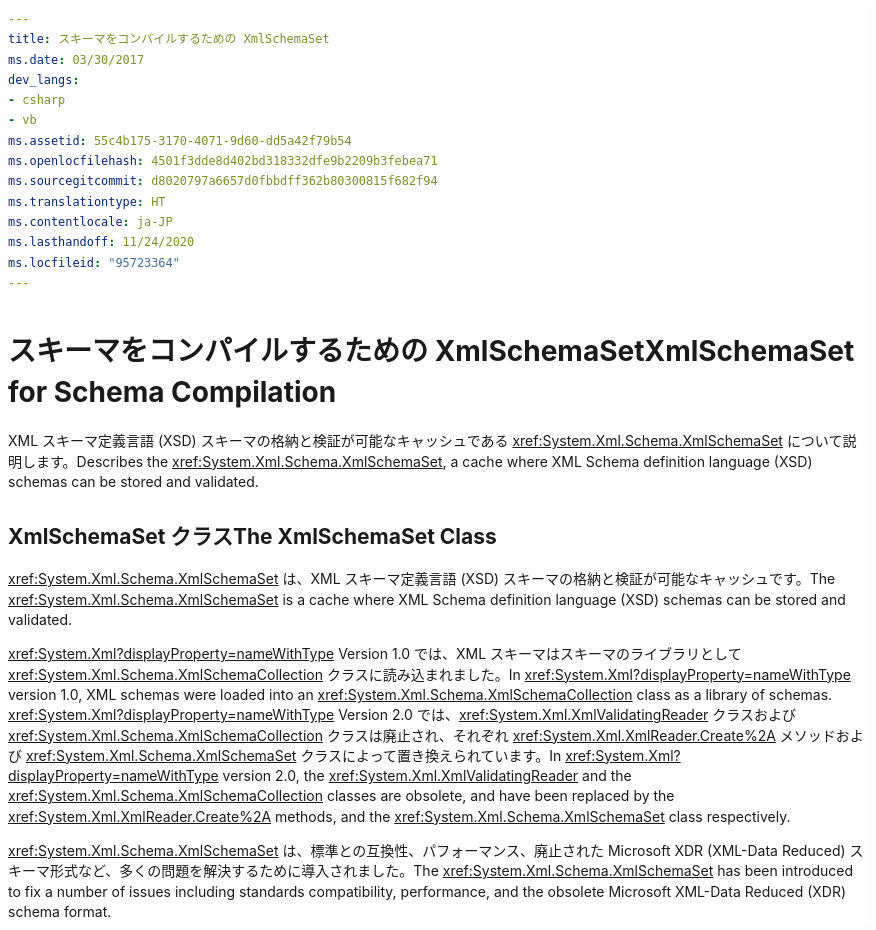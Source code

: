 ```yaml
---
title: スキーマをコンパイルするための XmlSchemaSet
ms.date: 03/30/2017
dev_langs:
- csharp
- vb
ms.assetid: 55c4b175-3170-4071-9d60-dd5a42f79b54
ms.openlocfilehash: 4501f3dde8d402bd318332dfe9b2209b3febea71
ms.sourcegitcommit: d8020797a6657d0fbbdff362b80300815f682f94
ms.translationtype: HT
ms.contentlocale: ja-JP
ms.lasthandoff: 11/24/2020
ms.locfileid: "95723364"
---
```

# <a name="xmlschemaset-for-schema-compilation"></a><span data-ttu-id="998e8-102">スキーマをコンパイルするための XmlSchemaSet</span><span class="sxs-lookup"><span data-stu-id="998e8-102">XmlSchemaSet for Schema Compilation</span></span>

<span data-ttu-id="998e8-103">XML スキーマ定義言語 (XSD) スキーマの格納と検証が可能なキャッシュである <xref:System.Xml.Schema.XmlSchemaSet> について説明します。</span><span class="sxs-lookup"><span data-stu-id="998e8-103">Describes the <xref:System.Xml.Schema.XmlSchemaSet>, a cache where XML Schema definition language (XSD) schemas can be stored and validated.</span></span>  
  
## <a name="the-xmlschemaset-class"></a><span data-ttu-id="998e8-104">XmlSchemaSet クラス</span><span class="sxs-lookup"><span data-stu-id="998e8-104">The XmlSchemaSet Class</span></span>  

 <span data-ttu-id="998e8-105"><xref:System.Xml.Schema.XmlSchemaSet> は、XML スキーマ定義言語 (XSD) スキーマの格納と検証が可能なキャッシュです。</span><span class="sxs-lookup"><span data-stu-id="998e8-105">The <xref:System.Xml.Schema.XmlSchemaSet> is a cache where XML Schema definition language (XSD) schemas can be stored and validated.</span></span>  
  
 <span data-ttu-id="998e8-106"><xref:System.Xml?displayProperty=nameWithType> Version 1.0 では、XML スキーマはスキーマのライブラリとして <xref:System.Xml.Schema.XmlSchemaCollection> クラスに読み込まれました。</span><span class="sxs-lookup"><span data-stu-id="998e8-106">In <xref:System.Xml?displayProperty=nameWithType> version 1.0, XML schemas were loaded into an <xref:System.Xml.Schema.XmlSchemaCollection> class as a library of schemas.</span></span> <span data-ttu-id="998e8-107"><xref:System.Xml?displayProperty=nameWithType> Version 2.0 では、<xref:System.Xml.XmlValidatingReader> クラスおよび <xref:System.Xml.Schema.XmlSchemaCollection> クラスは廃止され、それぞれ <xref:System.Xml.XmlReader.Create%2A> メソッドおよび <xref:System.Xml.Schema.XmlSchemaSet> クラスによって置き換えられています。</span><span class="sxs-lookup"><span data-stu-id="998e8-107">In <xref:System.Xml?displayProperty=nameWithType> version 2.0, the <xref:System.Xml.XmlValidatingReader> and the <xref:System.Xml.Schema.XmlSchemaCollection> classes are obsolete, and have been replaced by the <xref:System.Xml.XmlReader.Create%2A> methods, and the <xref:System.Xml.Schema.XmlSchemaSet> class respectively.</span></span>  
  
 <span data-ttu-id="998e8-108"><xref:System.Xml.Schema.XmlSchemaSet> は、標準との互換性、パフォーマンス、廃止された Microsoft XDR (XML-Data Reduced) スキーマ形式など、多くの問題を解決するために導入されました。</span><span class="sxs-lookup"><span data-stu-id="998e8-108">The <xref:System.Xml.Schema.XmlSchemaSet> has been introduced to fix a number of issues including standards compatibility, performance, and the obsolete Microsoft XML-Data Reduced (XDR) schema format.</span></span>  
  